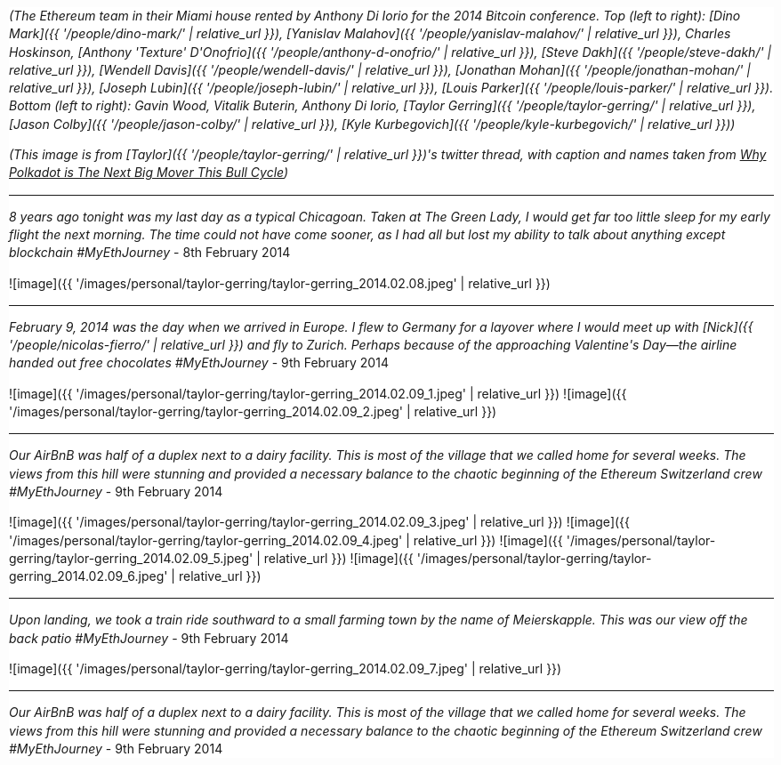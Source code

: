 *(The Ethereum team in their Miami house rented by Anthony Di Iorio for the 2014 Bitcoin conference. Top (left to right): [Dino Mark]({{ '/people/dino-mark/' | relative_url }}), [Yanislav Malahov]({{ '/people/yanislav-malahov/' | relative_url }}), Charles Hoskinson, [Anthony 'Texture' D'Onofrio]({{ '/people/anthony-d-onofrio/' | relative_url }}), [Steve Dakh]({{ '/people/steve-dakh/' | relative_url }}), [Wendell Davis]({{ '/people/wendell-davis/' | relative_url }}), [Jonathan Mohan]({{ '/people/jonathan-mohan/' | relative_url }}), [Joseph Lubin]({{ '/people/joseph-lubin/' | relative_url }}), [Louis Parker]({{ '/people/louis-parker/' | relative_url }}). Bottom (left to right): Gavin Wood, Vitalik Buterin, Anthony Di Iorio, [Taylor Gerring]({{ '/people/taylor-gerring/' | relative_url }}), [Jason Colby]({{ '/people/jason-colby/' | relative_url }}), [Kyle Kurbegovich]({{ '/people/kyle-kurbegovich/' | relative_url }}))*

*(This image is from [Taylor]({{ '/people/taylor-gerring/' | relative_url }})'s twitter thread, with caption and names taken from [Why Polkadot is The Next Big Mover This Bull Cycle](https://archive.ph/mqtoo))*

----
*8 years ago tonight was my last day as a typical Chicagoan. Taken at The Green Lady, I would get far too little sleep for my early flight the next morning. The time could not have come sooner, as I had all but lost my ability to talk about anything except blockchain #MyEthJourney* - 8th February 2014

![image]({{ '/images/personal/taylor-gerring/taylor-gerring_2014.02.08.jpeg' | relative_url }})

----
*February 9, 2014 was the day when we arrived in Europe. I flew to Germany for a layover where I would meet up with [Nick]({{ '/people/nicolas-fierro/' | relative_url }}) and fly to Zurich. Perhaps because of the approaching Valentine's Day—the airline handed out free chocolates #MyEthJourney* - 9th February 2014

![image]({{ '/images/personal/taylor-gerring/taylor-gerring_2014.02.09_1.jpeg' | relative_url }})
![image]({{ '/images/personal/taylor-gerring/taylor-gerring_2014.02.09_2.jpeg' | relative_url }})

----
*Our AirBnB was half of a duplex next to a dairy facility. This is most of the village that we called home for several weeks. The views from this hill were stunning and provided a necessary balance to the chaotic beginning of the Ethereum Switzerland crew #MyEthJourney* - 9th February 2014

![image]({{ '/images/personal/taylor-gerring/taylor-gerring_2014.02.09_3.jpeg' | relative_url }})
![image]({{ '/images/personal/taylor-gerring/taylor-gerring_2014.02.09_4.jpeg' | relative_url }})
![image]({{ '/images/personal/taylor-gerring/taylor-gerring_2014.02.09_5.jpeg' | relative_url }})
![image]({{ '/images/personal/taylor-gerring/taylor-gerring_2014.02.09_6.jpeg' | relative_url }})


----
*Upon landing, we took a train ride southward to a small farming town by the name of Meierskapple. This was our view off the back patio #MyEthJourney* - 9th February 2014

![image]({{ '/images/personal/taylor-gerring/taylor-gerring_2014.02.09_7.jpeg' | relative_url }})

----
*Our AirBnB was half of a duplex next to a dairy facility. This is most of the village that we called home for several weeks. The views from this hill were stunning and provided a necessary balance to the chaotic beginning of the Ethereum Switzerland crew #MyEthJourney* - 9th February 2014

